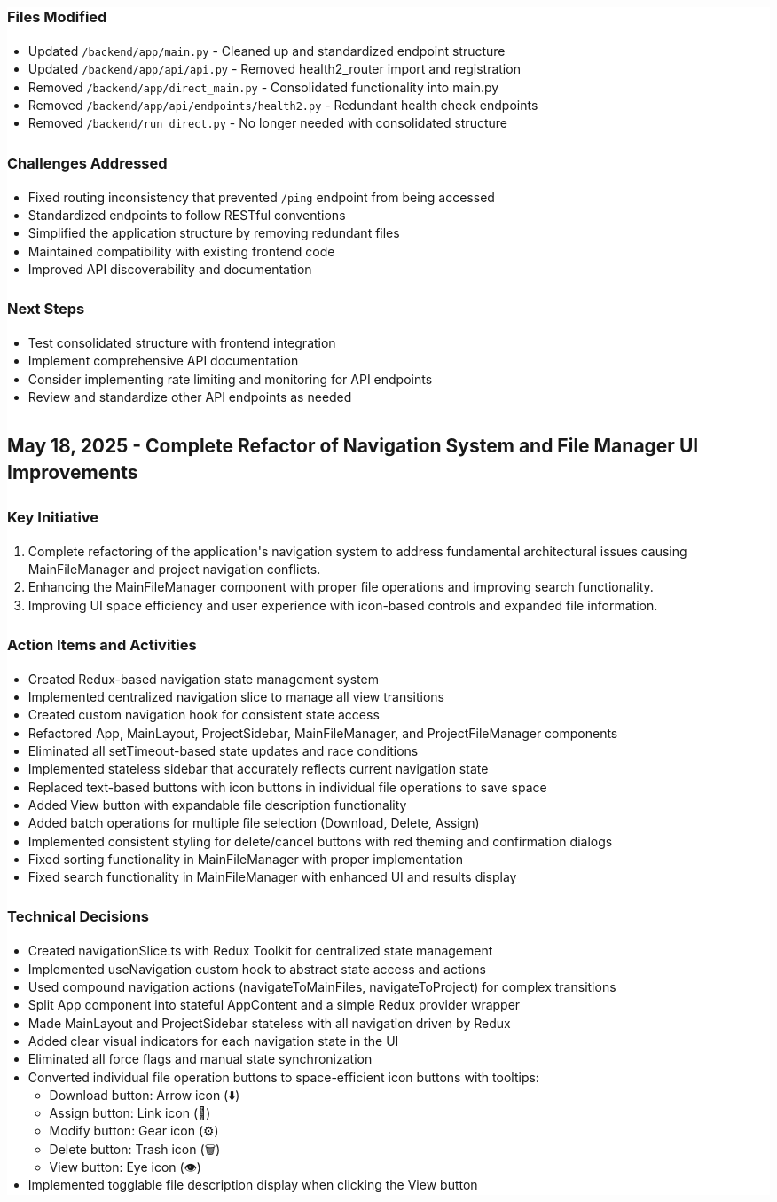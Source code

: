 ### Files Modified
- Updated `/backend/app/main.py` - Cleaned up and standardized endpoint structure
- Updated `/backend/app/api/api.py` - Removed health2_router import and registration
- Removed `/backend/app/direct_main.py` - Consolidated functionality into main.py
- Removed `/backend/app/api/endpoints/health2.py` - Redundant health check endpoints
- Removed `/backend/run_direct.py` - No longer needed with consolidated structure

### Challenges Addressed
- Fixed routing inconsistency that prevented `/ping` endpoint from being accessed
- Standardized endpoints to follow RESTful conventions
- Simplified the application structure by removing redundant files
- Maintained compatibility with existing frontend code
- Improved API discoverability and documentation

### Next Steps
- Test consolidated structure with frontend integration
- Implement comprehensive API documentation
- Consider implementing rate limiting and monitoring for API endpoints
- Review and standardize other API endpoints as needed

## May 18, 2025 - Complete Refactor of Navigation System and File Manager UI Improvements

### Key Initiative
1. Complete refactoring of the application's navigation system to address fundamental architectural issues causing MainFileManager and project navigation conflicts.
2. Enhancing the MainFileManager component with proper file operations and improving search functionality.
3. Improving UI space efficiency and user experience with icon-based controls and expanded file information.

### Action Items and Activities
- Created Redux-based navigation state management system
- Implemented centralized navigation slice to manage all view transitions
- Created custom navigation hook for consistent state access
- Refactored App, MainLayout, ProjectSidebar, MainFileManager, and ProjectFileManager components
- Eliminated all setTimeout-based state updates and race conditions
- Implemented stateless sidebar that accurately reflects current navigation state
- Replaced text-based buttons with icon buttons in individual file operations to save space
- Added View button with expandable file description functionality
- Added batch operations for multiple file selection (Download, Delete, Assign)
- Implemented consistent styling for delete/cancel buttons with red theming and confirmation dialogs
- Fixed sorting functionality in MainFileManager with proper implementation
- Fixed search functionality in MainFileManager with enhanced UI and results display

### Technical Decisions
- Created navigationSlice.ts with Redux Toolkit for centralized state management
- Implemented useNavigation custom hook to abstract state access and actions
- Used compound navigation actions (navigateToMainFiles, navigateToProject) for complex transitions
- Split App component into stateful AppContent and a simple Redux provider wrapper
- Made MainLayout and ProjectSidebar stateless with all navigation driven by Redux
- Added clear visual indicators for each navigation state in the UI
- Eliminated all force flags and manual state synchronization
- Converted individual file operation buttons to space-efficient icon buttons with tooltips:
  - Download button: Arrow icon (⬇️)
  - Assign button: Link icon (🔗)
  - Modify button: Gear icon (⚙️)
  - Delete button: Trash icon (🗑️)
  - View button: Eye icon (👁️)
- Implemented togglable file description display when clicking the View button